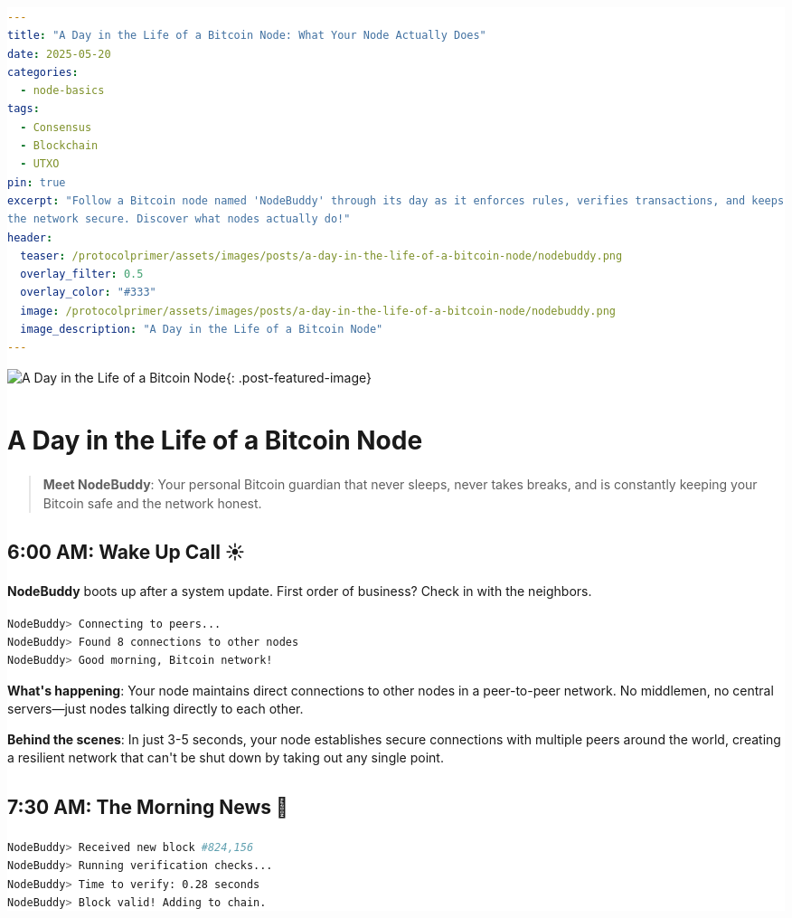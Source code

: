 ```yaml
---
title: "A Day in the Life of a Bitcoin Node: What Your Node Actually Does"
date: 2025-05-20
categories:
  - node-basics
tags:
  - Consensus
  - Blockchain
  - UTXO
pin: true
excerpt: "Follow a Bitcoin node named 'NodeBuddy' through its day as it enforces rules, verifies transactions, and keeps the network secure. Discover what nodes actually do!"
header:
  teaser: /protocolprimer/assets/images/posts/a-day-in-the-life-of-a-bitcoin-node/nodebuddy.png
  overlay_filter: 0.5
  overlay_color: "#333"
  image: /protocolprimer/assets/images/posts/a-day-in-the-life-of-a-bitcoin-node/nodebuddy.png
  image_description: "A Day in the Life of a Bitcoin Node"
---
```


![A Day in the Life of a Bitcoin Node](/protocolprimer/assets/images/posts/a-day-in-the-life-of-a-bitcoin-node/nodebuddy.png){: .post-featured-image}

# A Day in the Life of a Bitcoin Node

> **Meet NodeBuddy**: Your personal Bitcoin guardian that never sleeps, never takes breaks, and is constantly keeping your Bitcoin safe and the network honest.

## 6:00 AM: Wake Up Call ☀️

**NodeBuddy** boots up after a system update. First order of business? Check in with the neighbors.

```bash
NodeBuddy> Connecting to peers...
NodeBuddy> Found 8 connections to other nodes
NodeBuddy> Good morning, Bitcoin network!
```

**What's happening**: Your node maintains direct connections to other nodes in a peer-to-peer network. No middlemen, no central servers—just nodes talking directly to each other.

**Behind the scenes**: In just 3-5 seconds, your node establishes secure connections with multiple peers around the world, creating a resilient network that can't be shut down by taking out any single point.

## 7:30 AM: The Morning News 📰

```bash
NodeBuddy> Received new block #824,156
NodeBuddy> Running verification checks...
NodeBuddy> Time to verify: 0.28 seconds
NodeBuddy> Block valid! Adding to chain.
```
